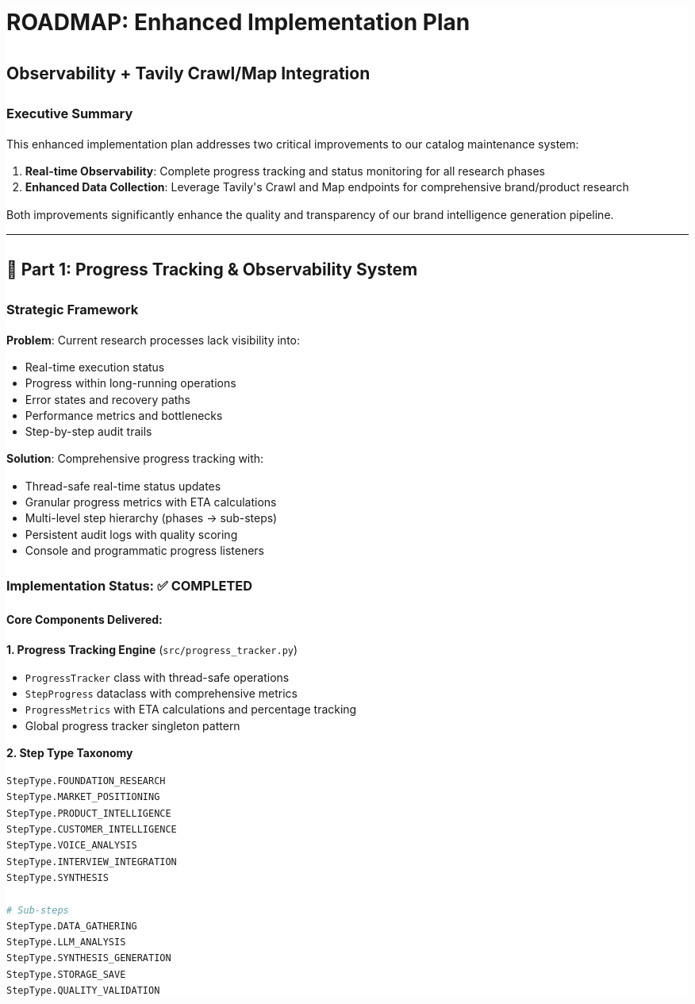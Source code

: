 # ROADMAP: Enhanced Implementation Plan
## Observability + Tavily Crawl/Map Integration

### Executive Summary

This enhanced implementation plan addresses two critical improvements to our catalog maintenance system:

1. **Real-time Observability**: Complete progress tracking and status monitoring for all research phases
2. **Enhanced Data Collection**: Leverage Tavily's Crawl and Map endpoints for comprehensive brand/product research

Both improvements significantly enhance the quality and transparency of our brand intelligence generation pipeline.

---

## 🔄 **Part 1: Progress Tracking & Observability System**

### Strategic Framework

**Problem**: Current research processes lack visibility into:
- Real-time execution status
- Progress within long-running operations  
- Error states and recovery paths
- Performance metrics and bottlenecks
- Step-by-step audit trails

**Solution**: Comprehensive progress tracking with:
- Thread-safe real-time status updates
- Granular progress metrics with ETA calculations
- Multi-level step hierarchy (phases → sub-steps)
- Persistent audit logs with quality scoring
- Console and programmatic progress listeners

### Implementation Status: ✅ **COMPLETED**

#### Core Components Delivered:

**1. Progress Tracking Engine** (`src/progress_tracker.py`)
- `ProgressTracker` class with thread-safe operations
- `StepProgress` dataclass with comprehensive metrics
- `ProgressMetrics` with ETA calculations and percentage tracking
- Global progress tracker singleton pattern

**2. Step Type Taxonomy** 
```python
StepType.FOUNDATION_RESEARCH
StepType.MARKET_POSITIONING  
StepType.PRODUCT_INTELLIGENCE
StepType.CUSTOMER_INTELLIGENCE
StepType.VOICE_ANALYSIS
StepType.INTERVIEW_INTEGRATION
StepType.SYNTHESIS

# Sub-steps
StepType.DATA_GATHERING
StepType.LLM_ANALYSIS
StepType.SYNTHESIS_GENERATION
StepType.STORAGE_SAVE
StepType.QUALITY_VALIDATION
```
